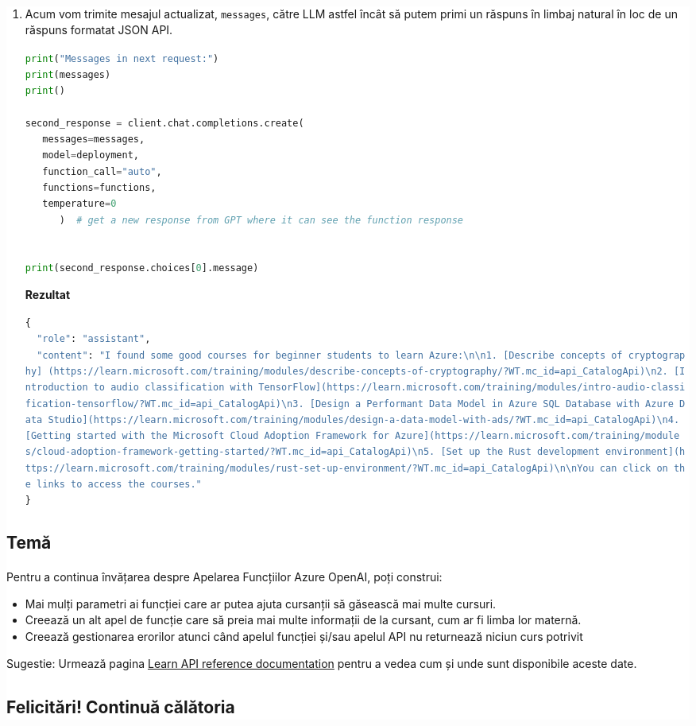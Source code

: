 1. Acum vom trimite mesajul actualizat, `messages`, către LLM astfel încât să putem primi un răspuns în limbaj natural în loc de un răspuns formatat JSON API.

   ```python
   print("Messages in next request:")
   print(messages)
   print()

   second_response = client.chat.completions.create(
      messages=messages,
      model=deployment,
      function_call="auto",
      functions=functions,
      temperature=0
         )  # get a new response from GPT where it can see the function response


   print(second_response.choices[0].message)
   ```

   **Rezultat**

   ```python
   {
     "role": "assistant",
     "content": "I found some good courses for beginner students to learn Azure:\n\n1. [Describe concepts of cryptography] (https://learn.microsoft.com/training/modules/describe-concepts-of-cryptography/?WT.mc_id=api_CatalogApi)\n2. [Introduction to audio classification with TensorFlow](https://learn.microsoft.com/training/modules/intro-audio-classification-tensorflow/?WT.mc_id=api_CatalogApi)\n3. [Design a Performant Data Model in Azure SQL Database with Azure Data Studio](https://learn.microsoft.com/training/modules/design-a-data-model-with-ads/?WT.mc_id=api_CatalogApi)\n4. [Getting started with the Microsoft Cloud Adoption Framework for Azure](https://learn.microsoft.com/training/modules/cloud-adoption-framework-getting-started/?WT.mc_id=api_CatalogApi)\n5. [Set up the Rust development environment](https://learn.microsoft.com/training/modules/rust-set-up-environment/?WT.mc_id=api_CatalogApi)\n\nYou can click on the links to access the courses."
   }

   ```

## Temă

Pentru a continua învățarea despre Apelarea Funcțiilor Azure OpenAI, poți construi:

- Mai mulți parametri ai funcției care ar putea ajuta cursanții să găsească mai multe cursuri.
- Creează un alt apel de funcție care să preia mai multe informații de la cursant, cum ar fi limba lor maternă.
- Creează gestionarea erorilor atunci când apelul funcției și/sau apelul API nu returnează niciun curs potrivit

Sugestie: Urmează pagina [Learn API reference documentation](https://learn.microsoft.com/training/support/catalog-api-developer-reference?WT.mc_id=academic-105485-koreyst) pentru a vedea cum și unde sunt disponibile aceste date.

## Felicitări! Continuă călătoria
